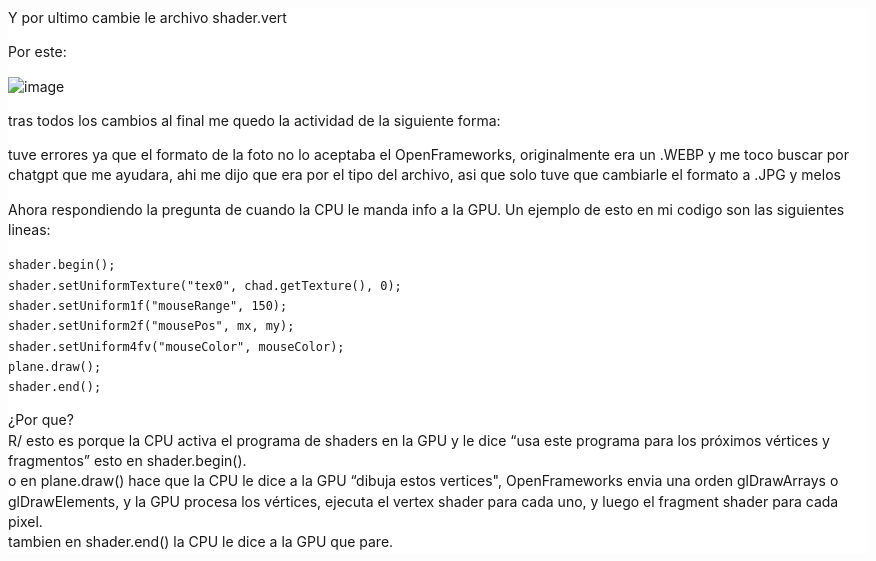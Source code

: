 
Y por ultimo cambie le archivo shader.vert


Por este:

<img width="837" height="673" alt="image" src="https://github.com/user-attachments/assets/38eef29f-805f-4c7f-965f-ae6b333c805a" />

tras todos los cambios al final me quedo la actividad de la siguiente forma:


tuve errores ya que el formato de la foto no lo aceptaba el OpenFrameworks, originalmente era un .WEBP y me toco buscar por chatgpt que me ayudara, ahi me dijo que era por el tipo del archivo, asi que solo tuve que cambiarle el formato a .JPG y melos

Ahora respondiendo la pregunta de cuando la CPU le manda info a la GPU.
Un ejemplo de esto en mi codigo son las siguientes lineas:
```
shader.begin();
shader.setUniformTexture("tex0", chad.getTexture(), 0);
shader.setUniform1f("mouseRange", 150);
shader.setUniform2f("mousePos", mx, my);
shader.setUniform4fv("mouseColor", mouseColor);
plane.draw();
shader.end();
```

¿Por que?  
R/ esto es porque la CPU activa el programa de shaders en la GPU y le dice “usa este programa para los próximos vértices y fragmentos” esto en shader.begin().    
o en plane.draw() hace que la CPU le dice a la GPU “dibuja estos vertices", OpenFrameworks envia una orden glDrawArrays o glDrawElements, y la GPU procesa los vértices, ejecuta el vertex shader para cada uno, y luego el fragment shader para cada pixel.  
tambien en shader.end() la CPU le dice a la GPU que pare.
